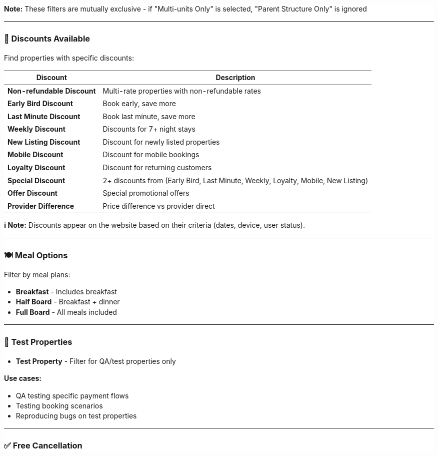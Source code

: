**Note:** These filters are mutually exclusive - if "Multi-units Only" is selected, "Parent Structure Only" is ignored

---

### 🎁 Discounts Available

Find properties with specific discounts:

| Discount | Description |
|----------|-------------|
| **Non-refundable Discount** | Multi-rate properties with non-refundable rates |
| **Early Bird Discount** | Book early, save more |
| **Last Minute Discount** | Book last minute, save more |
| **Weekly Discount** | Discounts for 7+ night stays |
| **New Listing Discount** | Discount for newly listed properties |
| **Mobile Discount** | Discount for mobile bookings |
| **Loyalty Discount** | Discount for returning customers |
| **Special Discount** | 2+ discounts from (Early Bird, Last Minute, Weekly, Loyalty, Mobile, New Listing) |
| **Offer Discount** | Special promotional offers |
| **Provider Difference** | Price difference vs provider direct |

**ℹ️ Note:** Discounts appear on the website based on their criteria (dates, device, user status).

---

### 🍽️ Meal Options

Filter by meal plans:
- **Breakfast** - Includes breakfast
- **Half Board** - Breakfast + dinner
- **Full Board** - All meals included

---

### 🧪 Test Properties

- **Test Property** - Filter for QA/test properties only

**Use cases:**
- QA testing specific payment flows
- Testing booking scenarios
- Reproducing bugs on test properties

---

### ✅ Free Cancellation
